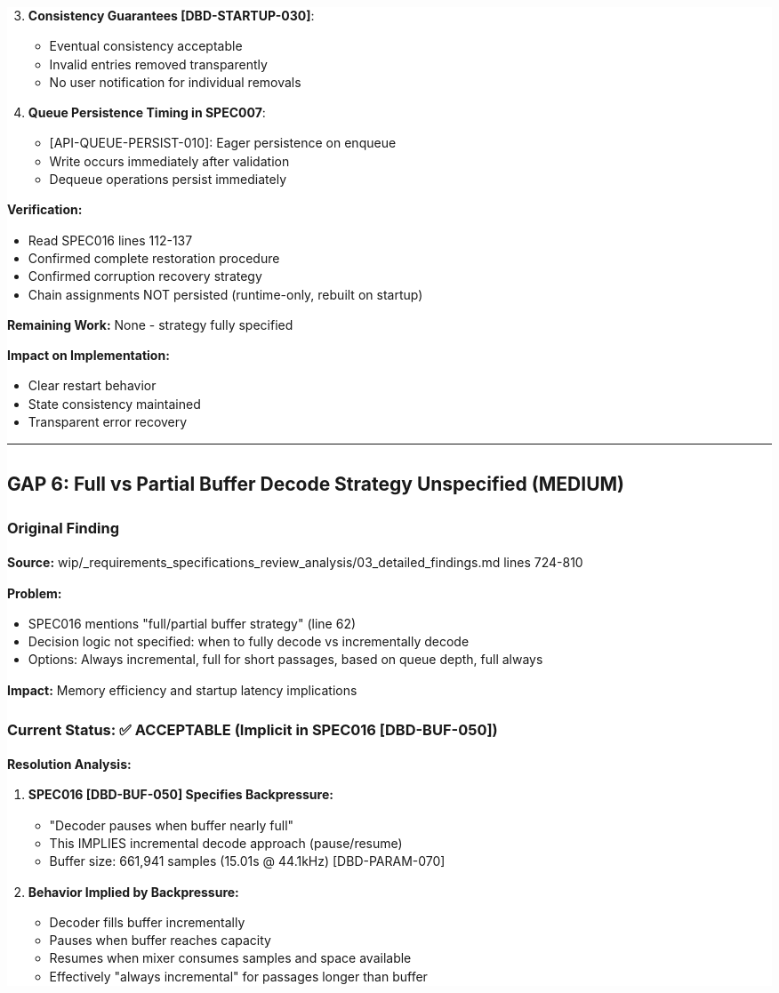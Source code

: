 3. **Consistency Guarantees [DBD-STARTUP-030]**:
   - Eventual consistency acceptable
   - Invalid entries removed transparently
   - No user notification for individual removals

4. **Queue Persistence Timing in SPEC007**:
   - [API-QUEUE-PERSIST-010]: Eager persistence on enqueue
   - Write occurs immediately after validation
   - Dequeue operations persist immediately

**Verification:**
- Read SPEC016 lines 112-137
- Confirmed complete restoration procedure
- Confirmed corruption recovery strategy
- Chain assignments NOT persisted (runtime-only, rebuilt on startup)

**Remaining Work:** None - strategy fully specified

**Impact on Implementation:**
- Clear restart behavior
- State consistency maintained
- Transparent error recovery

---

## GAP 6: Full vs Partial Buffer Decode Strategy Unspecified (MEDIUM)

### Original Finding

**Source:** wip/_requirements_specifications_review_analysis/03_detailed_findings.md lines 724-810

**Problem:**
- SPEC016 mentions "full/partial buffer strategy" (line 62)
- Decision logic not specified: when to fully decode vs incrementally decode
- Options: Always incremental, full for short passages, based on queue depth, full always

**Impact:** Memory efficiency and startup latency implications

### Current Status: ✅ ACCEPTABLE (Implicit in SPEC016 [DBD-BUF-050])

**Resolution Analysis:**

1. **SPEC016 [DBD-BUF-050] Specifies Backpressure:**
   - "Decoder pauses when buffer nearly full"
   - This IMPLIES incremental decode approach (pause/resume)
   - Buffer size: 661,941 samples (15.01s @ 44.1kHz) [DBD-PARAM-070]

2. **Behavior Implied by Backpressure:**
   - Decoder fills buffer incrementally
   - Pauses when buffer reaches capacity
   - Resumes when mixer consumes samples and space available
   - Effectively "always incremental" for passages longer than buffer
